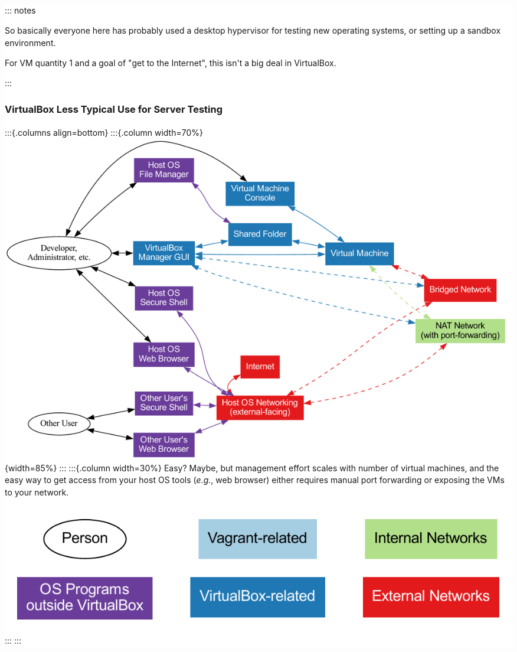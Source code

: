 ::: notes

So basically everyone here has probably used a desktop hypervisor for testing new operating systems, or setting up a sandbox environment.

For VM quantity 1 and a goal of "get to the Internet", this isn't a big deal in VirtualBox.

:::

### VirtualBox Less Typical Use for Server Testing

:::{.columns align=bottom}
:::{.column width=70%}
![Less Typical Use of VirtualBox on Desktop](figures/virtualbox_less_typical.dot.pdf){width=85%}
:::
:::{.column width=30%}
Easy? Maybe, but management effort scales with number of virtual machines, and the easy way to get access from your host OS tools (*e.g.*, web browser) either requires manual port forwarding or exposing the VMs to your network.


![](figures/legend.dot.pdf)
:::
:::
